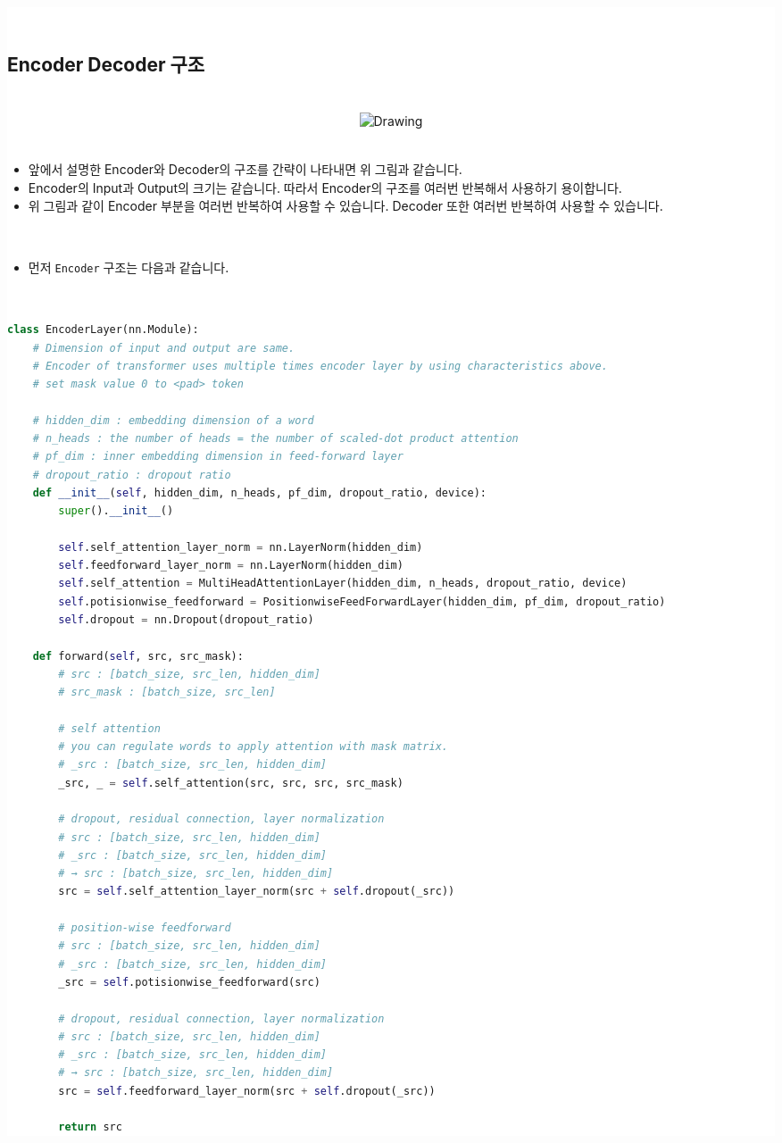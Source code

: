 <br>

## **Encoder Decoder 구조**

<br>
<center><img src="../assets/img/dl/concept/transformer/17.png" alt="Drawing" style="width: 800px;"/></center>
<br>

- 앞에서 설명한 Encoder와 Decoder의 구조를 간략이 나타내면 위 그림과 같습니다.
- Encoder의 Input과 Output의 크기는 같습니다. 따라서 Encoder의 구조를 여러번 반복해서 사용하기 용이합니다.
- 위 그림과 같이 Encoder 부분을 여러번 반복하여 사용할 수 있습니다. Decoder 또한 여러번 반복하여 사용할 수 있습니다.

<br>

- 먼저 `Encoder` 구조는 다음과 같습니다.

<br>

```python
class EncoderLayer(nn.Module):
    # Dimension of input and output are same.
    # Encoder of transformer uses multiple times encoder layer by using characteristics above.
    # set mask value 0 to <pad> token
    
    # hidden_dim : embedding dimension of a word
    # n_heads : the number of heads = the number of scaled-dot product attention
    # pf_dim : inner embedding dimension in feed-forward layer
    # dropout_ratio : dropout ratio
    def __init__(self, hidden_dim, n_heads, pf_dim, dropout_ratio, device):
        super().__init__()
        
        self.self_attention_layer_norm = nn.LayerNorm(hidden_dim)
        self.feedforward_layer_norm = nn.LayerNorm(hidden_dim)
        self.self_attention = MultiHeadAttentionLayer(hidden_dim, n_heads, dropout_ratio, device)
        self.potisionwise_feedforward = PositionwiseFeedForwardLayer(hidden_dim, pf_dim, dropout_ratio)
        self.dropout = nn.Dropout(dropout_ratio) 
        
    def forward(self, src, src_mask):
        # src : [batch_size, src_len, hidden_dim]
        # src_mask : [batch_size, src_len]
        
        # self attention
        # you can regulate words to apply attention with mask matrix.
        # _src : [batch_size, src_len, hidden_dim]
        _src, _ = self.self_attention(src, src, src, src_mask)
        
        # dropout, residual connection, layer normalization
        # src : [batch_size, src_len, hidden_dim]
        # _src : [batch_size, src_len, hidden_dim]
        # → src : [batch_size, src_len, hidden_dim]
        src = self.self_attention_layer_norm(src + self.dropout(_src))
        
        # position-wise feedforward 
        # src : [batch_size, src_len, hidden_dim]
        # _src : [batch_size, src_len, hidden_dim]
        _src = self.potisionwise_feedforward(src)
        
        # dropout, residual connection, layer normalization
        # src : [batch_size, src_len, hidden_dim]
        # _src : [batch_size, src_len, hidden_dim]
        # → src : [batch_size, src_len, hidden_dim]
        src = self.feedforward_layer_norm(src + self.dropout(_src))
        
        return src
```